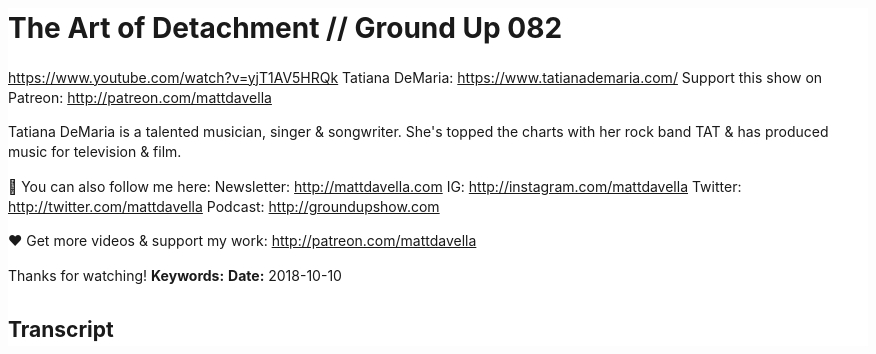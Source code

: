 # The Art of Detachment // Ground Up 082
https://www.youtube.com/watch?v=yjT1AV5HRQk
Tatiana DeMaria:  https://www.tatianademaria.com/
Support this show on Patreon:  http://patreon.com/mattdavella

Tatiana DeMaria is a talented musician, singer & songwriter. She's topped the charts with her rock band TAT & has produced music for television & film.

💯 You can also follow me here:
Newsletter:  http://mattdavella.com
IG:  http://instagram.com/mattdavella
Twitter:  http://twitter.com/mattdavella
Podcast:  http://groundupshow.com

❤️ Get more videos & support my work:
http://patreon.com/mattdavella

Thanks for watching!
**Keywords:** 
**Date:** 2018-10-10

## Transcript